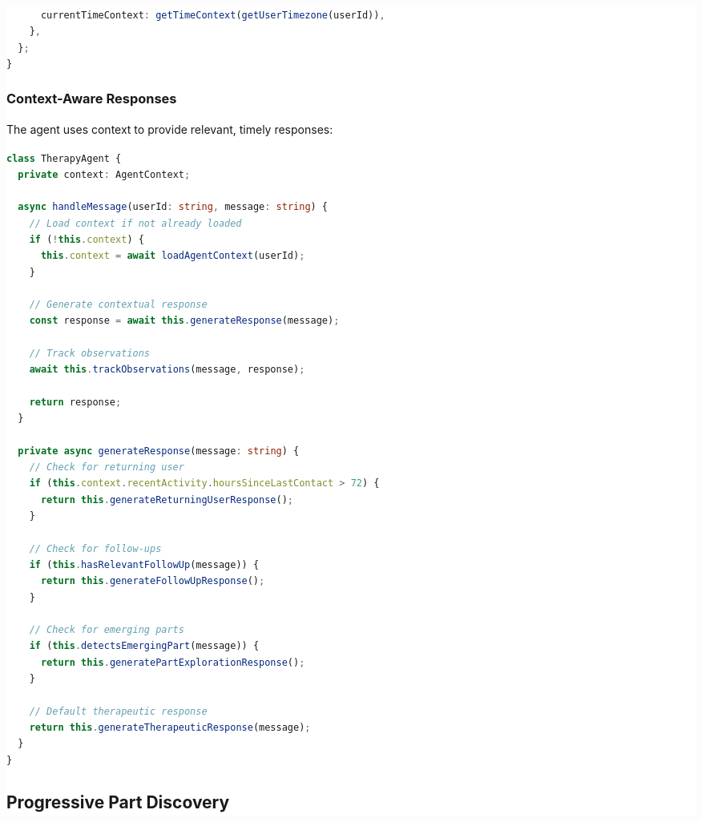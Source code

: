 ```typescript
      currentTimeContext: getTimeContext(getUserTimezone(userId)),
    },
  };
}
```

### Context-Aware Responses

The agent uses context to provide relevant, timely responses:

```typescript
class TherapyAgent {
  private context: AgentContext;

  async handleMessage(userId: string, message: string) {
    // Load context if not already loaded
    if (!this.context) {
      this.context = await loadAgentContext(userId);
    }

    // Generate contextual response
    const response = await this.generateResponse(message);

    // Track observations
    await this.trackObservations(message, response);

    return response;
  }

  private async generateResponse(message: string) {
    // Check for returning user
    if (this.context.recentActivity.hoursSinceLastContact > 72) {
      return this.generateReturningUserResponse();
    }

    // Check for follow-ups
    if (this.hasRelevantFollowUp(message)) {
      return this.generateFollowUpResponse();
    }

    // Check for emerging parts
    if (this.detectsEmergingPart(message)) {
      return this.generatePartExplorationResponse();
    }

    // Default therapeutic response
    return this.generateTherapeuticResponse(message);
  }
}
```

## Progressive Part Discovery
